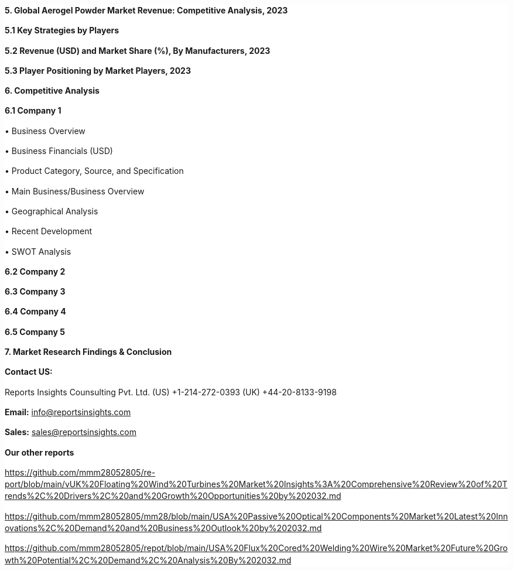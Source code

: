 <strong>5. Global Aerogel Powder Market Revenue: Competitive Analysis, 2023</strong>

<strong>5.1 Key Strategies by Players</strong>

<strong>5.2 Revenue (USD) and Market Share (%), By Manufacturers, 2023</strong>

<strong>5.3 Player Positioning by Market Players, 2023</strong>

<strong>6. Competitive Analysis</strong>

<strong>6.1 Company 1</strong>

• Business Overview

• Business Financials (USD)

• Product Category, Source, and Specification

• Main Business/Business Overview

• Geographical Analysis

• Recent Development

• SWOT Analysis

<strong>6.2 Company 2</strong>

<strong>6.3 Company 3</strong>

<strong>6.4 Company 4</strong>

<strong>6.5 Company 5</strong>

<strong>7. Market Research Findings &amp; Conclusion</strong>

<strong>Contact US:</strong>

Reports Insights Counsulting Pvt. Ltd.
(US) +1-214-272-0393
(UK) +44-20-8133-9198
<p class=""""><b>Email:</b> <a href=mailto:info@reportsinsights.com>info@reportsinsights.com</a></p>
<p class=""""><b>Sales:</b> <a href=mailto:sales@reportsinsights.com>sales@reportsinsights.com</a></p>

<strong>Our other reports</strong>

<a href=https://github.com/mmm28052805/re-port/blob/main/vUK%20Floating%20Wind%20Turbines%20Market%20Insights%3A%20Comprehensive%20Review%20of%20Trends%2C%20Drivers%2C%20and%20Growth%20Opportunities%20by%202032.md>https://github.com/mmm28052805/re-port/blob/main/vUK%20Floating%20Wind%20Turbines%20Market%20Insights%3A%20Comprehensive%20Review%20of%20Trends%2C%20Drivers%2C%20and%20Growth%20Opportunities%20by%202032.md</a>

<a href=https://github.com/mmm28052805/mm28/blob/main/USA%20Passive%20Optical%20Components%20Market%20Latest%20Innovations%2C%20Demand%20and%20Business%20Outlook%20by%202032.md>https://github.com/mmm28052805/mm28/blob/main/USA%20Passive%20Optical%20Components%20Market%20Latest%20Innovations%2C%20Demand%20and%20Business%20Outlook%20by%202032.md</a>

<a href=https://github.com/mmm28052805/repot/blob/main/USA%20Flux%20Cored%20Welding%20Wire%20Market%20Future%20Growth%20Potential%2C%20Demand%2C%20Analysis%20By%202032.md>https://github.com/mmm28052805/repot/blob/main/USA%20Flux%20Cored%20Welding%20Wire%20Market%20Future%20Growth%20Potential%2C%20Demand%2C%20Analysis%20By%202032.md</a>
